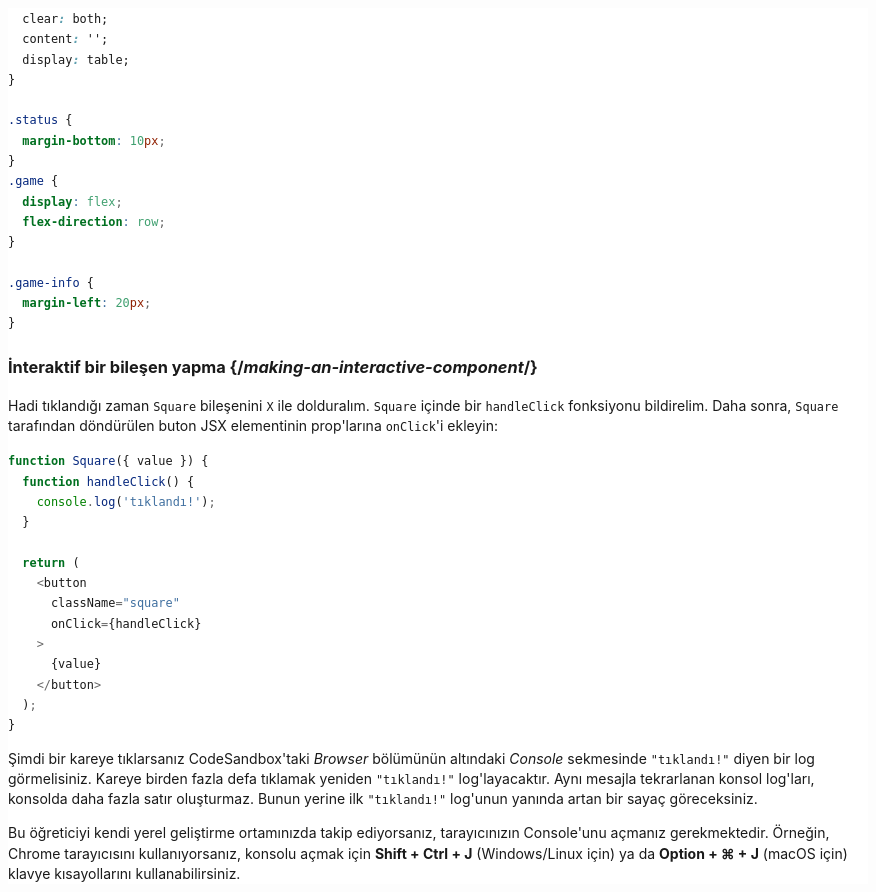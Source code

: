 ```css src/styles.css
  clear: both;
  content: '';
  display: table;
}

.status {
  margin-bottom: 10px;
}
.game {
  display: flex;
  flex-direction: row;
}

.game-info {
  margin-left: 20px;
}
```

</Sandpack>

### İnteraktif bir bileşen yapma {/*making-an-interactive-component*/}

Hadi tıklandığı zaman `Square` bileşenini `X` ile dolduralım. `Square` içinde bir `handleClick` fonksiyonu bildirelim. Daha sonra, `Square` tarafından döndürülen buton JSX elementinin prop'larına `onClick`'i ekleyin:

```js {2-4,9}
function Square({ value }) {
  function handleClick() {
    console.log('tıklandı!');
  }

  return (
    <button
      className="square"
      onClick={handleClick}
    >
      {value}
    </button>
  );
}
```

Şimdi bir kareye tıklarsanız CodeSandbox'taki _Browser_ bölümünün altındaki _Console_ sekmesinde `"tıklandı!"` diyen bir log görmelisiniz. Kareye birden fazla defa tıklamak yeniden `"tıklandı!"` log'layacaktır. Aynı mesajla tekrarlanan konsol log'ları, konsolda daha fazla satır oluşturmaz. Bunun yerine ilk `"tıklandı!"` log'unun yanında artan bir sayaç göreceksiniz.

<Note>

Bu öğreticiyi kendi yerel geliştirme ortamınızda takip ediyorsanız, tarayıcınızın Console'unu açmanız gerekmektedir. Örneğin, Chrome tarayıcısını kullanıyorsanız, konsolu açmak için **Shift + Ctrl + J** (Windows/Linux için) ya da **Option + ⌘ + J** (macOS için) klavye kısayollarını kullanabilirsiniz.
